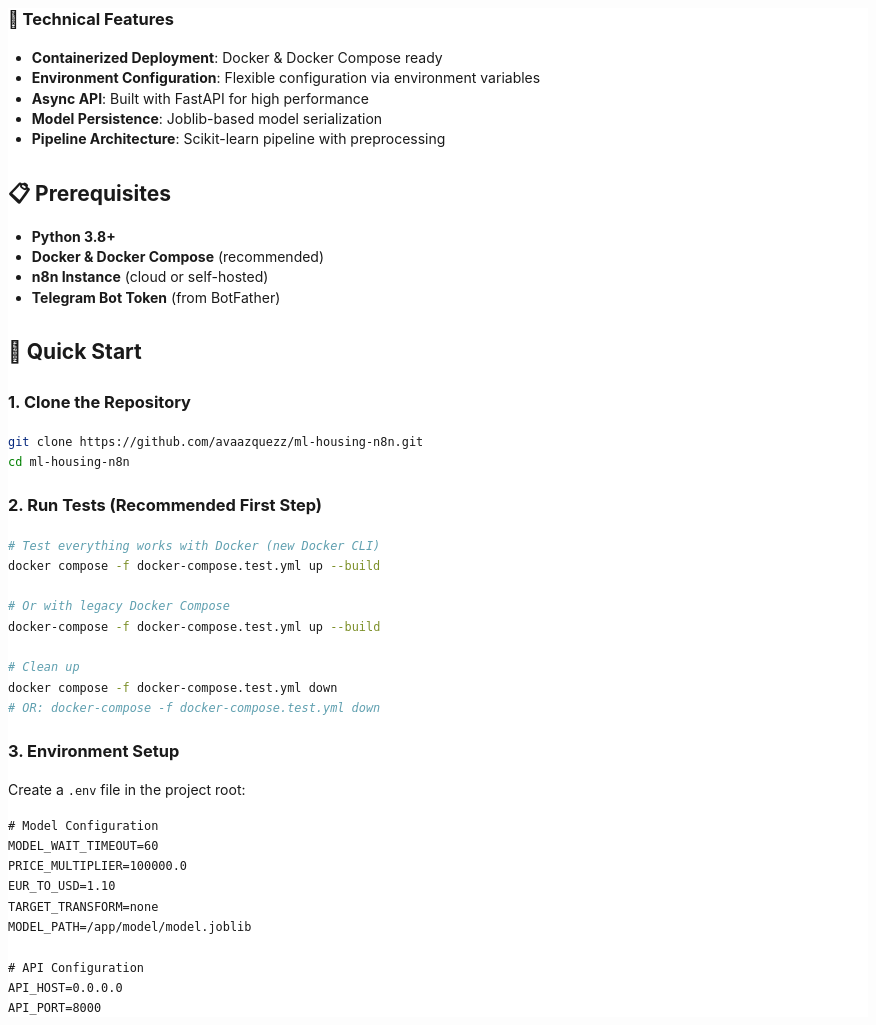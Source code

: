 ### 🔧 Technical Features
- **Containerized Deployment**: Docker & Docker Compose ready
- **Environment Configuration**: Flexible configuration via environment variables
- **Async API**: Built with FastAPI for high performance
- **Model Persistence**: Joblib-based model serialization
- **Pipeline Architecture**: Scikit-learn pipeline with preprocessing

## 📋 Prerequisites

- **Python 3.8+**
- **Docker & Docker Compose** (recommended)
- **n8n Instance** (cloud or self-hosted)
- **Telegram Bot Token** (from BotFather)

## 🚦 Quick Start

### 1. Clone the Repository
```bash
git clone https://github.com/avaazquezz/ml-housing-n8n.git
cd ml-housing-n8n
```

### 2. Run Tests (Recommended First Step)
```bash
# Test everything works with Docker (new Docker CLI)
docker compose -f docker-compose.test.yml up --build

# Or with legacy Docker Compose
docker-compose -f docker-compose.test.yml up --build

# Clean up
docker compose -f docker-compose.test.yml down
# OR: docker-compose -f docker-compose.test.yml down
```

### 3. Environment Setup
Create a `.env` file in the project root:

```env
# Model Configuration
MODEL_WAIT_TIMEOUT=60
PRICE_MULTIPLIER=100000.0
EUR_TO_USD=1.10
TARGET_TRANSFORM=none
MODEL_PATH=/app/model/model.joblib

# API Configuration
API_HOST=0.0.0.0
API_PORT=8000
```
